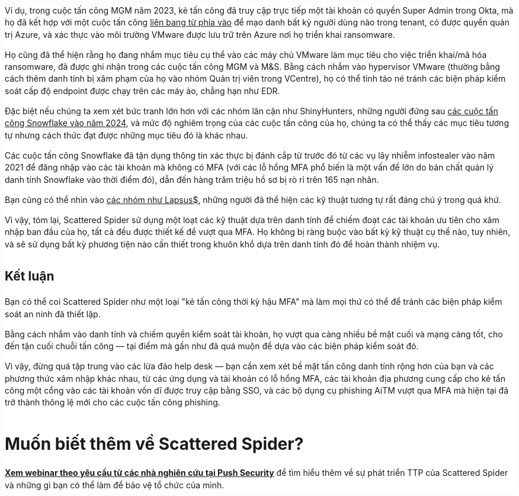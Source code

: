 Ví dụ, trong cuộc tấn công MGM năm 2023, kẻ tấn công đã truy cập trực tiếp một tài khoản có quyền Super Admin trong Okta, mà họ đã kết hợp với một cuộc tấn công [liên bang từ phía vào](https://github.com/pushsecurity/saas-attacks/blob/main/techniques/inbound%5Ffederation/description.md) để mạo danh bất kỳ người dùng nào trong tenant, có được quyền quản trị Azure, và xác thực vào môi trường VMware được lưu trữ trên Azure nơi họ triển khai ransomware. 

Họ cũng đã thể hiện rằng họ đang nhắm mục tiêu cụ thể vào các máy chủ VMware làm mục tiêu cho việc triển khai/mã hóa ransomware, đã được ghi nhận trong các cuộc tấn công MGM và M&S. Bằng cách nhắm vào hypervisor VMware (thường bằng cách thêm danh tính bị xâm phạm của họ vào nhóm Quản trị viên trong VCentre), họ có thể tỉnh táo né tránh các biện pháp kiểm soát cấp độ endpoint được chạy trên các máy ảo, chẳng hạn như EDR. 

Đặc biệt nếu chúng ta xem xét bức tranh lớn hơn với các nhóm lân cận như ShinyHunters, những người đứng sau [các cuộc tấn công Snowflake vào năm 2024](https://pushsecurity.com/blog/snowflake-retro/), và mức độ nghiêm trọng của các cuộc tấn công của họ, chúng ta có thể thấy các mục tiêu tương tự nhưng cách thức đạt được những mục tiêu đó là khác nhau.

Các cuộc tấn công Snowflake đã tận dụng thông tin xác thực bị đánh cắp từ trước đó từ các vụ lây nhiễm infostealer vào năm 2021 để đăng nhập vào các tài khoản mà không có MFA (với các lỗ hổng MFA phổ biến là một vấn đề lớn do bản chất quản lý danh tính Snowflake vào thời điểm đó), dẫn đến hàng trăm triệu hồ sơ bị rò rỉ trên 165 nạn nhân.

Bạn cũng có thể nhìn vào [các nhóm như Lapsus$](https://www.cisa.gov/sites/default/files/2023-08/CSRB%5FLapsus%24%5F508c.pdf), những người đã thể hiện các kỹ thuật tương tự rất đáng chú ý trong quá khứ. 

Vì vậy, tóm lại, Scattered Spider sử dụng một loạt các kỹ thuật dựa trên danh tính để chiếm đoạt các tài khoản ưu tiên cho xâm nhập ban đầu của họ, tất cả đều được thiết kế để vượt qua MFA. Họ không bị ràng buộc vào bất kỳ kỹ thuật cụ thể nào, tuy nhiên, và sẽ sử dụng bất kỳ phương tiện nào cần thiết trong khuôn khổ dựa trên danh tính đó để hoàn thành nhiệm vụ. 

## Kết luận

Bạn có thể coi Scattered Spider như một loại "kẻ tấn công thời kỳ hậu MFA" mà làm mọi thứ có thể để tránh các biện pháp kiểm soát an ninh đã thiết lập.

Bằng cách nhắm vào danh tính và chiếm quyền kiểm soát tài khoản, họ vượt qua càng nhiều bề mặt cuối và mạng càng tốt, cho đến tận cuối chuỗi tấn công — tại điểm mà gần như đã quá muộn để dựa vào các biện pháp kiểm soát đó. 

Vì vậy, đừng quá tập trung vào các lừa đảo help desk — bạn cần xem xét bề mặt tấn công danh tính rộng hơn của bạn và các phương thức xâm nhập khác nhau, từ các ứng dụng và tài khoản có lỗ hổng MFA, các tài khoản địa phương cung cấp cho kẻ tấn công một cổng vào các tài khoản vốn dĩ được truy cập bằng SSO, và các bộ dụng cụ phishing AiTM vượt qua MFA mà hiện tại đã trở thành thông lệ mới cho các cuộc tấn công phishing.

# Muốn biết thêm về Scattered Spider?

**[Xem webinar theo yêu cầu từ các nhà nghiên cứu tại Push Security](https://pushsecurity.com/webinar/scatteredspider?utm%5Fcampaign=12883224-FY25Q2%5FScattered-Spider&utm%5Fsource=bleepingcomputer&utm%5Fcontent=sponsored-ad)** để tìm hiểu thêm về sự phát triển TTP của Scattered Spider và những gì bạn có thể làm để bảo vệ tổ chức của mình. 

[](https://pushsecurity.com/webinar/scatteredspider?utm%5Fcampaign=12883224-FY25Q2%5FScattered-Spider&utm%5Fsource=bleepingcomputer&utm%5Fcontent=sponsored-ad)
